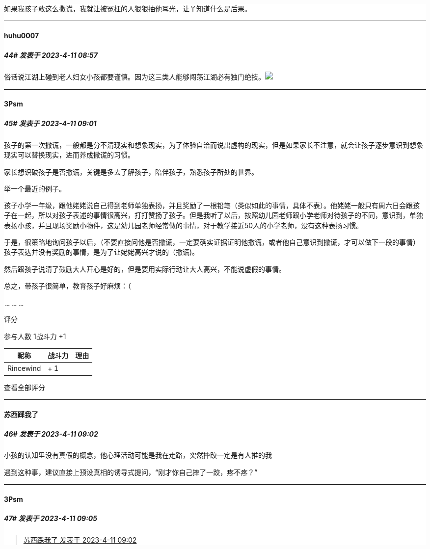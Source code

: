如果我孩子敢这么撒谎，我就让被冤枉的人狠狠抽他耳光，让丫知道什么是后果。

*****

####  huhu0007  
##### 44#       发表于 2023-4-11 08:57

俗话说江湖上碰到老人妇女小孩都要谨慎。因为这三类人能够闯荡江湖必有独门绝技。<img src="https://static.saraba1st.com/image/smiley/face2017/067.png" referrerpolicy="no-referrer">

*****

####  3Psm  
##### 45#       发表于 2023-4-11 09:01

孩子的第一次撒谎，一般都是分不清现实和想象现实，为了体验自洽而说出虚构的现实，但是如果家长不注意，就会让孩子逐步意识到想象现实可以替换现实，进而养成撒谎的习惯。

家长想识破孩子是否撒谎，关键是多去了解孩子，陪伴孩子，熟悉孩子所处的世界。

举一个最近的例子。

孩子小学一年级，跟他姥姥说自己得到老师单独表扬，并且奖励了一根铅笔（类似如此的事情，具体不表）。他姥姥一般只有周六日会跟孩子在一起，所以对孩子表述的事情很高兴，打打赞扬了孩子。但是我听了以后，按照幼儿园老师跟小学老师对待孩子的不同，意识到，单独表扬小孩，并且现场奖励小物件，这是幼儿园老师经常做的事情，对于教学接近50人的小学老师，没有这种表扬习惯。

于是，很策略地询问孩子以后，（不要直接问他是否撒谎，一定要确实证据证明他撒谎，或者他自己意识到撒谎，才可以做下一段的事情）孩子表达并没有奖励的事情，是为了让姥姥高兴才说的（撒谎)。

然后跟孩子说清了鼓励大人开心是好的，但是要用实际行动让大人高兴，不能说虚假的事情。

总之，带孩子很简单，教育孩子好麻烦：（

﹍﹍﹍

评分

 参与人数 1战斗力 +1

|昵称|战斗力|理由|
|----|---|---|
| Rincewind| + 1||

查看全部评分

*****

####  苏西踩我了  
##### 46#       发表于 2023-4-11 09:02

小孩的认知里没有真假的概念，他心理活动可能是我在走路，突然摔跤一定是有人推的我

遇到这种事，建议直接上预设真相的诱导式提问，“刚才你自己摔了一跤，疼不疼？”

*****

####  3Psm  
##### 47#       发表于 2023-4-11 09:05

<blockquote><a href="httphttps://bbs.saraba1st.com/2b/forum.php?mod=redirect&amp;goto=findpost&amp;pid=60409568&amp;ptid=2128252" target="_blank">苏西踩我了 发表于 2023-4-11 09:02</a>
